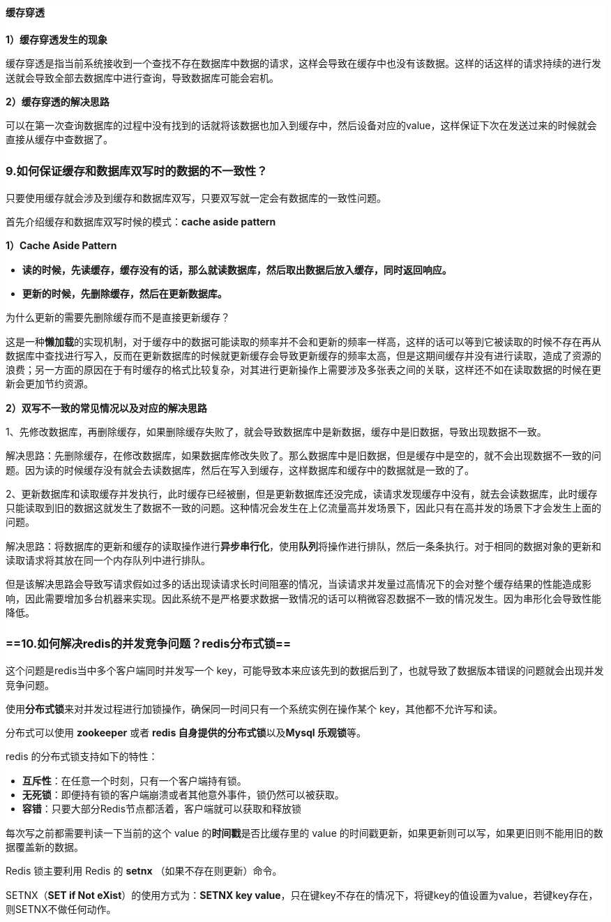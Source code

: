 #### 缓存穿透

**1）缓存穿透发生的现象**

缓存穿透是指当前系统接收到一个查找不存在数据库中数据的请求，这样会导致在缓存中也没有该数据。这样的话这样的请求持续的进行发送就会导致全部去数据库中进行查询，导致数据库可能会宕机。

**2）缓存穿透的解决思路**

可以在第一次查询数据库的过程中没有找到的话就将该数据也加入到缓存中，然后设备对应的value，这样保证下次在发送过来的时候就会直接从缓存中查数据了。

### 9.如何保证缓存和数据库双写时的数据的不一致性？

只要使用缓存就会涉及到缓存和数据库双写，只要双写就一定会有数据库的一致性问题。

首先介绍缓存和数据库双写时候的模式：**cache aside pattern**

**1）Cache Aside Pattern**

- **读的时候，先读缓存，缓存没有的话，那么就读数据库，然后取出数据后放入缓存，同时返回响应。**

- **更新的时候，先删除缓存，然后在更新数据库。**

为什么更新的需要先删除缓存而不是直接更新缓存？

这是一种**懒加载**的实现机制，对于缓存中的数据可能读取的频率并不会和更新的频率一样高，这样的话可以等到它被读取的时候不存在再从数据库中查找进行写入，反而在更新数据库的时候就更新缓存会导致更新缓存的频率太高，但是这期间缓存并没有进行读取，造成了资源的浪费；另一方面的原因在于有时缓存的格式比较复杂，对其进行更新操作上需要涉及多张表之间的关联，这样还不如在读取数据的时候在更新会更加节约资源。

**2）双写不一致的常见情况以及对应的解决思路**

1、先修改数据库，再删除缓存，如果删除缓存失败了，就会导致数据库中是新数据，缓存中是旧数据，导致出现数据不一致。

解决思路：先删除缓存，在修改数据库，如果数据库修改失败了。那么数据库中是旧数据，但是缓存中是空的，就不会出现数据不一致的问题。因为读的时候缓存没有就会去读数据库，然后在写入到缓存，这样数据库和缓存中的数据就是一致的了。

2、更新数据库和读取缓存并发执行，此时缓存已经被删，但是更新数据库还没完成，读请求发现缓存中没有，就去会读数据库，此时缓存只能读取到旧的数据这就发生了数据不一致的问题。这种情况会发生在上亿流量高并发场景下，因此只有在高并发的场景下才会发生上面的问题。

解决思路：将数据库的更新和缓存的读取操作进行**异步串行化**，使用**队列**将操作进行排队，然后一条条执行。对于相同的数据对象的更新和读取请求将其放在同一个内存队列中进行排队。

但是该解决思路会导致写请求假如过多的话出现读请求长时间阻塞的情况，当读请求并发量过高情况下的会对整个缓存结果的性能造成影响，因此需要增加多台机器来实现。因此系统不是严格要求数据一致情况的话可以稍微容忍数据不一致的情况发生。因为串形化会导致性能降低。

### ==10.如何解决redis的并发竞争问题？redis分布式锁==

这个问题是redis当中多个客户端同时并发写一个 key，可能导致本来应该先到的数据后到了，也就导致了数据版本错误的问题就会出现并发竞争问题。

使用**分布式锁**来对并发过程进行加锁操作，确保同一时间只有一个系统实例在操作某个 key，其他都不允许写和读。

分布式可以使用 **zookeeper** 或者 **redis 自身提供的分布式锁**以及**Mysql 乐观锁**等。

redis 的分布式锁支持如下的特性：

- **互斥性**：在任意一个时刻，只有一个客户端持有锁。
- **无死锁**：即便持有锁的客户端崩溃或者其他意外事件，锁仍然可以被获取。
- **容错**：只要大部分Redis节点都活着，客户端就可以获取和释放锁

每次写之前都需要判读一下当前的这个 value 的**时间戳**是否比缓存里的 value 的时间戳更新，如果更新则可以写，如果更旧则不能用旧的数据覆盖新的数据。

Redis 锁主要利用 Redis 的 **setnx** （如果不存在则更新）命令。

SETNX（**SET if Not eXist**）的使用方式为：**SETNX key value**，只在键key不存在的情况下，将键key的值设置为value，若键key存在，则SETNX不做任何动作。
